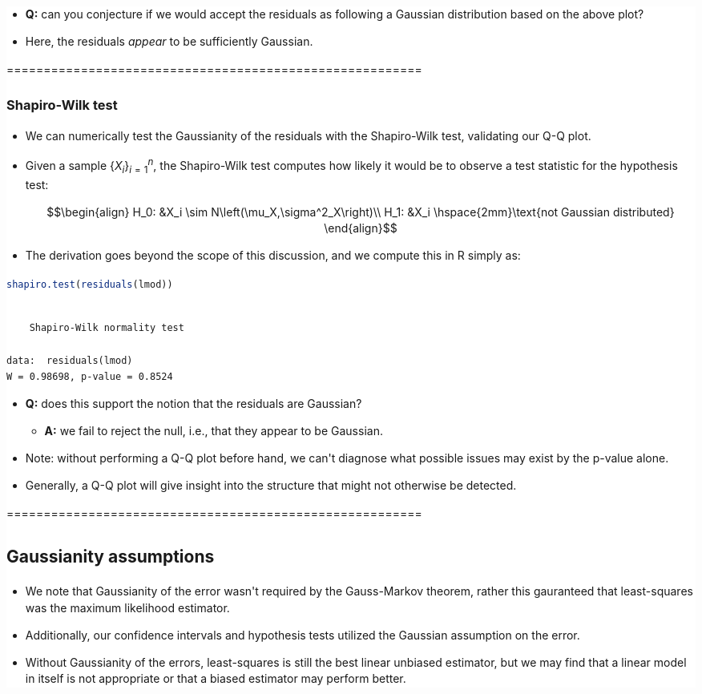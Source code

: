 * <b>Q:</b> can you conjecture if we would accept the residuals as following a Gaussian distribution based on the above plot?

* Here, the residuals <em>appear</em> to be sufficiently Gaussian.

========================================================

### Shapiro-Wilk test


* We can numerically test the Gaussianity of the residuals with the Shapiro-Wilk test, validating our Q-Q plot.  

* Given a sample $\left\{X_i\right\}_{i=1}^n$, the Shapiro-Wilk test computes how likely it would be to observe a test statistic for the hypothesis test:

  $$\begin{align}
  H_0: &X_i \sim N\left(\mu_X,\sigma^2_X\right)\\
  H_1: &X_i \hspace{2mm}\text{not Gaussian distributed}
  \end{align}$$
  
* The derivation goes beyond the scope of this discussion, and we compute this in R simply as:


```r
shapiro.test(residuals(lmod))
```

```

	Shapiro-Wilk normality test

data:  residuals(lmod)
W = 0.98698, p-value = 0.8524
```

* <b>Q:</b> does this support the notion that the residuals are Gaussian?

  * <b>A:</b> we fail to reject the null, i.e., that they appear to be Gaussian.

* Note: without performing a Q-Q plot before hand, we can't diagnose what possible issues may exist by the p-value alone.

* Generally, a Q-Q plot will give insight into the structure that might not otherwise be detected.


========================================================

## Gaussianity assumptions

* We note that Gaussianity of the error wasn't required by the Gauss-Markov theorem, rather this gauranteed that least-squares was the <emph>maximum likelihood estimator</em>.

* Additionally, our confidence intervals and hypothesis tests utilized the Gaussian assumption on the error.

* Without Gaussianity of the errors, least-squares is still the best linear unbiased estimator, but we may find that a linear model in itself is not appropriate or that a biased estimator may perform better.
